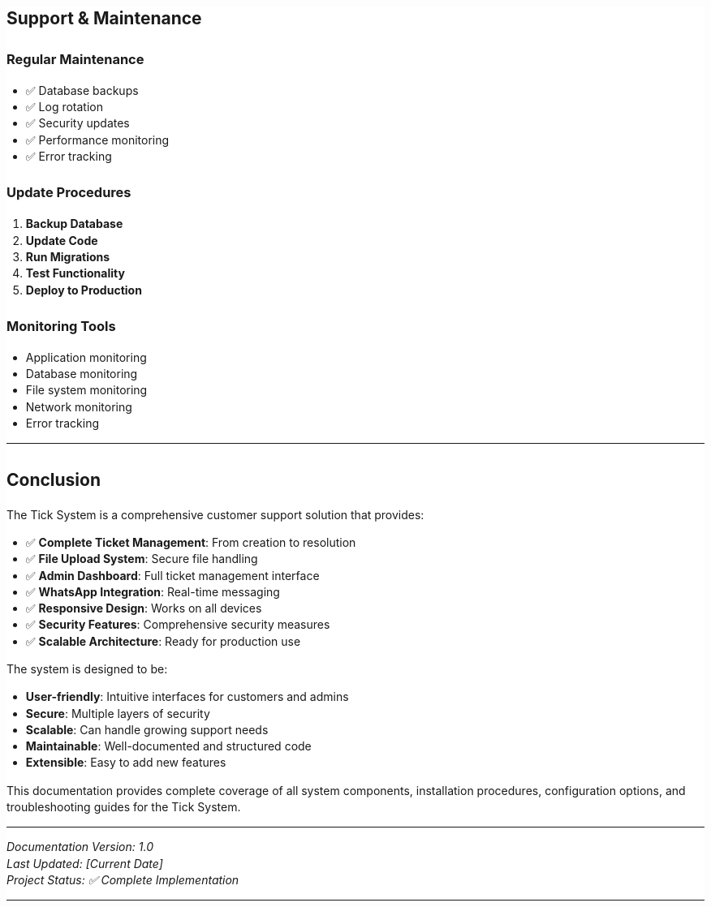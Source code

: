 
## Support & Maintenance

### Regular Maintenance
- ✅ Database backups
- ✅ Log rotation
- ✅ Security updates
- ✅ Performance monitoring
- ✅ Error tracking

### Update Procedures
1. **Backup Database**
2. **Update Code**
3. **Run Migrations**
4. **Test Functionality**
5. **Deploy to Production**

### Monitoring Tools
- Application monitoring
- Database monitoring
- File system monitoring
- Network monitoring
- Error tracking

---

## Conclusion

The Tick System is a comprehensive customer support solution that provides:

- ✅ **Complete Ticket Management**: From creation to resolution
- ✅ **File Upload System**: Secure file handling
- ✅ **Admin Dashboard**: Full ticket management interface
- ✅ **WhatsApp Integration**: Real-time messaging
- ✅ **Responsive Design**: Works on all devices
- ✅ **Security Features**: Comprehensive security measures
- ✅ **Scalable Architecture**: Ready for production use

The system is designed to be:
- **User-friendly**: Intuitive interfaces for customers and admins
- **Secure**: Multiple layers of security
- **Scalable**: Can handle growing support needs
- **Maintainable**: Well-documented and structured code
- **Extensible**: Easy to add new features

This documentation provides complete coverage of all system components, installation procedures, configuration options, and troubleshooting guides for the Tick System.

---

*Documentation Version: 1.0*  
*Last Updated: [Current Date]*  
*Project Status: ✅ Complete Implementation* 

---